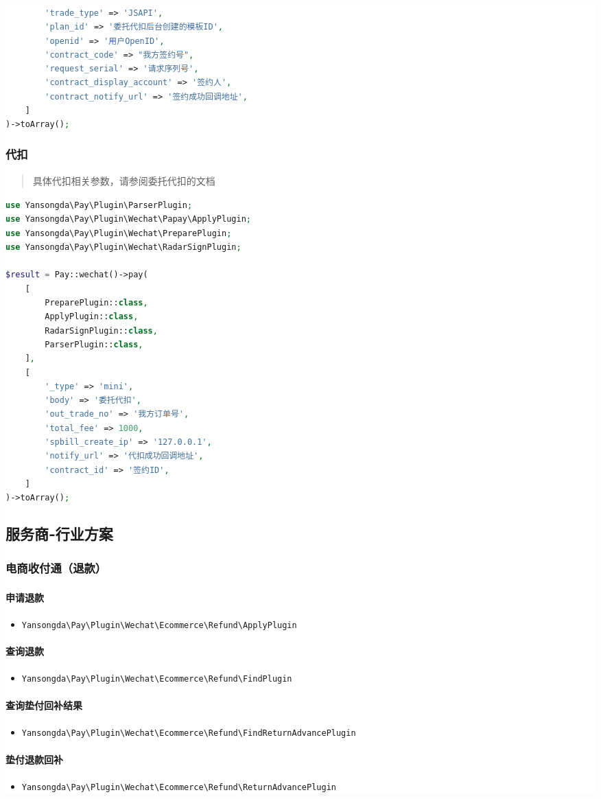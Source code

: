 ```php
        'trade_type' => 'JSAPI',
        'plan_id' => '委托代扣后台创建的模板ID',
        'openid' => '用户OpenID',
        'contract_code' => "我方签约号",
        'request_serial' => '请求序列号',
        'contract_display_account' => '签约人',
        'contract_notify_url' => '签约成功回调地址',
    ]
)->toArray();
```

### 代扣

> 具体代扣相关参数，请参阅委托代扣的文档

```php
use Yansongda\Pay\Plugin\ParserPlugin;
use Yansongda\Pay\Plugin\Wechat\Papay\ApplyPlugin;
use Yansongda\Pay\Plugin\Wechat\PreparePlugin;
use Yansongda\Pay\Plugin\Wechat\RadarSignPlugin;

$result = Pay::wechat()->pay(
    [
        PreparePlugin::class,
        ApplyPlugin::class,
        RadarSignPlugin::class,
        ParserPlugin::class,
    ],
    [
        '_type' => 'mini',
        'body' => '委托代扣',
        'out_trade_no' => '我方订单号',
        'total_fee' => 1000,
        'spbill_create_ip' => '127.0.0.1',
        'notify_url' => '代扣成功回调地址',
        'contract_id' => '签约ID',
    ]
)->toArray();
```

## 服务商-行业方案

### 电商收付通（退款）

#### 申请退款

- `Yansongda\Pay\Plugin\Wechat\Ecommerce\Refund\ApplyPlugin`

#### 查询退款

- `Yansongda\Pay\Plugin\Wechat\Ecommerce\Refund\FindPlugin`

#### 查询垫付回补结果

- `Yansongda\Pay\Plugin\Wechat\Ecommerce\Refund\FindReturnAdvancePlugin`

#### 垫付退款回补

- `Yansongda\Pay\Plugin\Wechat\Ecommerce\Refund\ReturnAdvancePlugin`
